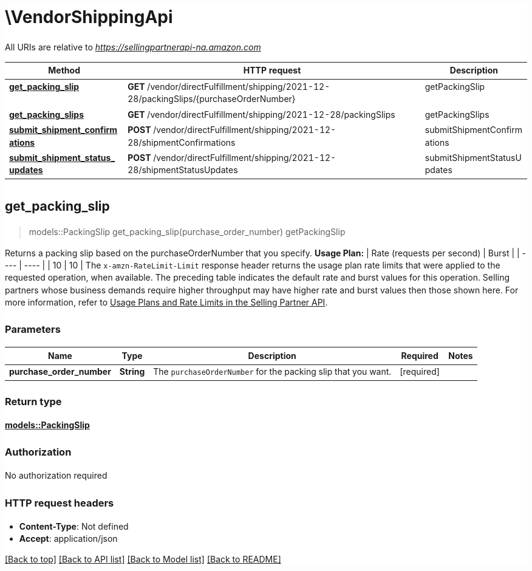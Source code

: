 # \VendorShippingApi

All URIs are relative to *https://sellingpartnerapi-na.amazon.com*

Method | HTTP request | Description
------------- | ------------- | -------------
[**get_packing_slip**](VendorShippingApi.md#get_packing_slip) | **GET** /vendor/directFulfillment/shipping/2021-12-28/packingSlips/{purchaseOrderNumber} | getPackingSlip
[**get_packing_slips**](VendorShippingApi.md#get_packing_slips) | **GET** /vendor/directFulfillment/shipping/2021-12-28/packingSlips | getPackingSlips
[**submit_shipment_confirmations**](VendorShippingApi.md#submit_shipment_confirmations) | **POST** /vendor/directFulfillment/shipping/2021-12-28/shipmentConfirmations | submitShipmentConfirmations
[**submit_shipment_status_updates**](VendorShippingApi.md#submit_shipment_status_updates) | **POST** /vendor/directFulfillment/shipping/2021-12-28/shipmentStatusUpdates | submitShipmentStatusUpdates



## get_packing_slip

> models::PackingSlip get_packing_slip(purchase_order_number)
getPackingSlip

Returns a packing slip based on the purchaseOrderNumber that you specify.  **Usage Plan:**  | Rate (requests per second) | Burst | | ---- | ---- | | 10 | 10 |  The `x-amzn-RateLimit-Limit` response header returns the usage plan rate limits that were applied to the requested operation, when available. The preceding table indicates the default rate and burst values for this operation. Selling partners whose business demands require higher throughput may have higher rate and burst values then those shown here. For more information, refer to [Usage Plans and Rate Limits in the Selling Partner API](https://developer-docs.amazon.com/sp-api/docs/usage-plans-and-rate-limits).

### Parameters


Name | Type | Description  | Required | Notes
------------- | ------------- | ------------- | ------------- | -------------
**purchase_order_number** | **String** | The `purchaseOrderNumber` for the packing slip that you want. | [required] |

### Return type

[**models::PackingSlip**](PackingSlip.md)

### Authorization

No authorization required

### HTTP request headers

- **Content-Type**: Not defined
- **Accept**: application/json

[[Back to top]](#) [[Back to API list]](../README.md#documentation-for-api-endpoints) [[Back to Model list]](../README.md#documentation-for-models) [[Back to README]](../README.md)
